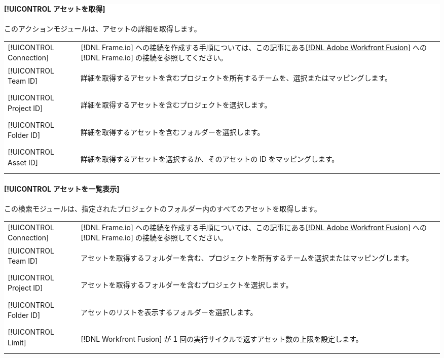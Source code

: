 #### [!UICONTROL アセットを取得]

このアクションモジュールは、アセットの詳細を取得します。

<table style="table-layout:auto"> 
 <col> 
 <col> 
 <tbody> 
  <tr> 
    <td role="rowheader">[!UICONTROL Connection] </td> 
   <td>[!DNL Frame.io] への接続を作成する手順については、この記事にある<a href="#connect-frame-io-to-adobe-workfront-fusion" class="MCXref xref">[!DNL Adobe Workfront Fusion]</a> への [!DNL Frame.io] の接続を参照してください。</td> 
  </tr> 
  <tr> 
   <td role="rowheader">[!UICONTROL Team ID] </td> 
   <td> <p>詳細を取得するアセットを含むプロジェクトを所有するチームを、選択またはマッピングします。</p> </td> 
  </tr> 
  <tr> 
   <td role="rowheader">[!UICONTROL Project ID]</td> 
   <td> <p> 詳細を取得するアセットを含むプロジェクトを選択します。</p> </td> 
  </tr> 
  <tr> 
   <td role="rowheader">[!UICONTROL Folder ID] </td> 
   <td> <p>詳細を取得するアセットを含むフォルダーを選択します。</p> </td> 
  </tr> 
  <tr> 
   <td role="rowheader">[!UICONTROL Asset ID] </td> 
   <td> <p>詳細を取得するアセットを選択するか、そのアセットの ID をマッピングします。</p> </td> 
  </tr> 
 </tbody> 
</table>

#### [!UICONTROL アセットを一覧表示]

この検索モジュールは、指定されたプロジェクトのフォルダー内のすべてのアセットを取得します。

<table style="table-layout:auto"> 
 <col> 
 </col> 
 <col> 
 </col> 
 <tbody> 
  <tr> 
    <td role="rowheader">[!UICONTROL Connection] </td> 
   <td>[!DNL Frame.io] への接続を作成する手順については、この記事にある<a href="#connect-frame-io-to-adobe-workfront-fusion" class="MCXref xref">[!DNL Adobe Workfront Fusion]</a> への [!DNL Frame.io] の接続を参照してください。</td> 
  </tr> 
  <tr> 
   <td role="rowheader">[!UICONTROL Team ID] </td> 
   <td> <p>アセットを取得するフォルダーを含む、プロジェクトを所有するチームを選択またはマッピングします。</p> </td> 
  </tr> 
  <tr> 
   <td role="rowheader">[!UICONTROL Project ID]</td> 
   <td> <p> アセットを取得するフォルダーを含むプロジェクトを選択します。</p> </td> 
  </tr> 
  <tr> 
   <td role="rowheader">[!UICONTROL Folder ID] </td> 
   <td> <p>アセットのリストを表示するフォルダーを選択します。</p> </td> 
  </tr> 
  <tr> 
   <td role="rowheader">[!UICONTROL Limit] </td> 
   <td> <p>[!DNL Workfront Fusion] が 1 回の実行サイクルで返すアセット数の上限を設定します。</p> </td> 
  </tr> 
 </tbody> 
</table>